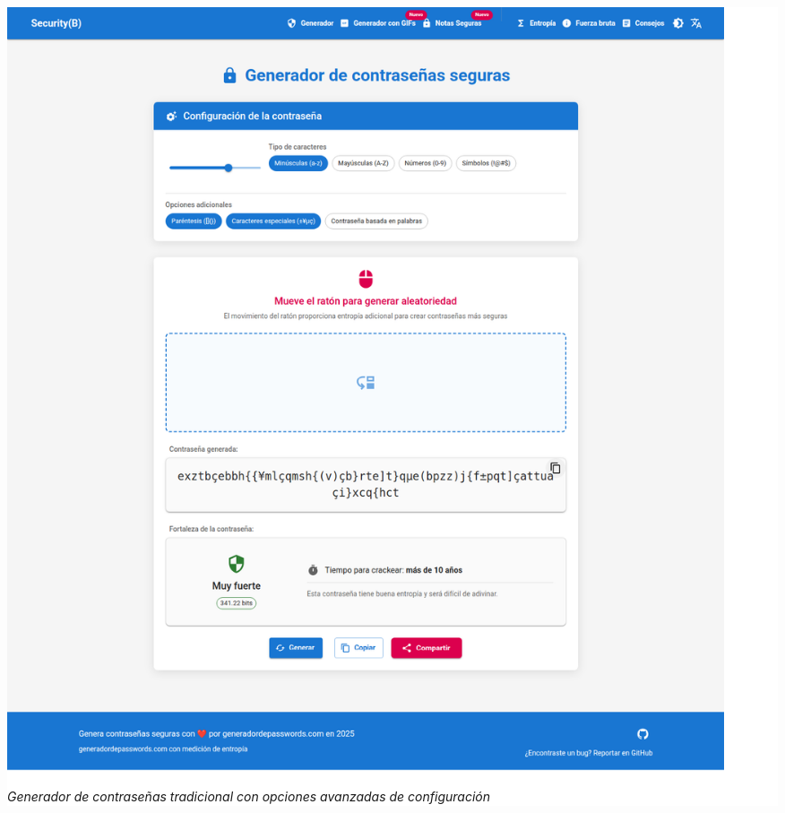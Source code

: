   <img src="public/img/generador-passswords.png" alt="Generador de contraseñas tradicional" width="800"/>
  <p><em>Generador de contraseñas tradicional con opciones avanzadas de configuración</em></p>
  
